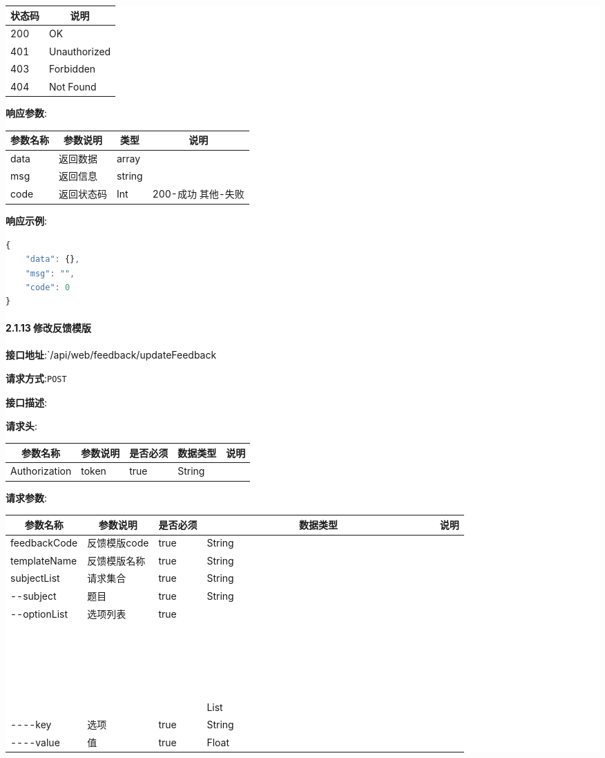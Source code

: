 
| 状态码 | 说明         |
| ------ | ------------ |
| 200    | OK           |
| 401    | Unauthorized |
| 403    | Forbidden    |
| 404    | Not Found    |


**响应参数**:


| 参数名称 | 参数说明 | 类型           | 说明           |
| -------- | -------- | -------------- | -------------- |
| data     | 返回数据 | array          |                |
| msg      | 返回信息 | string |                    |
| code     | 返回状态码 | Int    | 200-成功 其他-失败 |

**响应示例**:

```javascript
{
	"data": {},
	"msg": "",
	"code": 0
}
```

#### 2.1.13 修改反馈模版

**接口地址**:`/api/web/feedback/updateFeedback

**请求方式**:`POST`

**接口描述**:

**请求头**:

| 参数名称      | 参数说明 | 是否必须 | 数据类型 | 说明 |
| ------------- | -------- | -------- | -------- | ---- |
| Authorization | token    | true     | String   |      |



**请求参数**:


| 参数名称     | 参数说明     | 是否必须 | 数据类型     | 说明 |
| ------------ | ------------ | -------- | ------------ | ---- |
| feedbackCode | 反馈模版code | true     | String       |      |
| templateName | 反馈模版名称 | true     | String       |      |
| subjectList  | 请求集合     | true     | String       |      |
| --subject    | 题目         | true     | String       |      |
| --optionList | 选项列表     | true     | List<object> |      |
| ----key      | 选项         | true     | String       |      |
| ----value    | 值           | true     | Float        |      |
